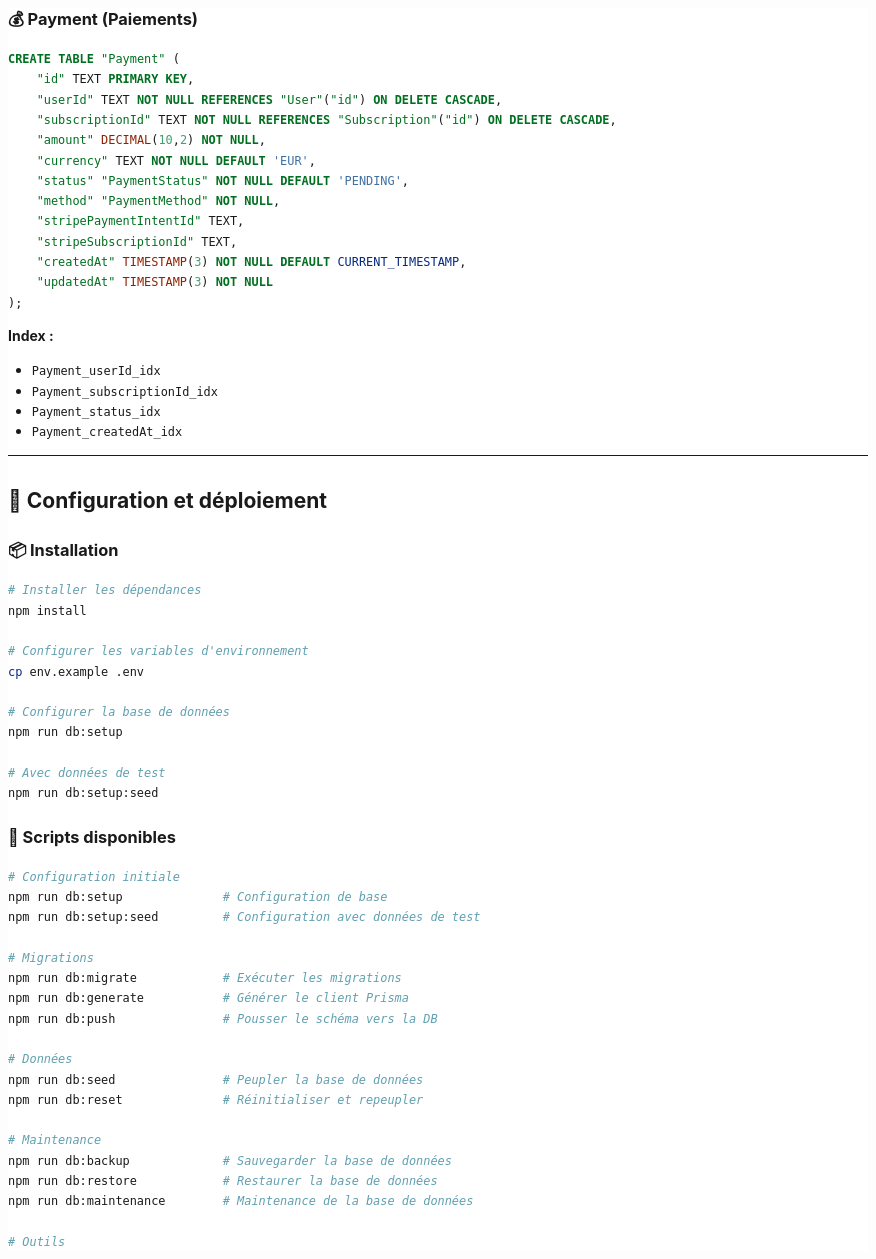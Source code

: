 ### 💰 Payment (Paiements)
```sql
CREATE TABLE "Payment" (
    "id" TEXT PRIMARY KEY,
    "userId" TEXT NOT NULL REFERENCES "User"("id") ON DELETE CASCADE,
    "subscriptionId" TEXT NOT NULL REFERENCES "Subscription"("id") ON DELETE CASCADE,
    "amount" DECIMAL(10,2) NOT NULL,
    "currency" TEXT NOT NULL DEFAULT 'EUR',
    "status" "PaymentStatus" NOT NULL DEFAULT 'PENDING',
    "method" "PaymentMethod" NOT NULL,
    "stripePaymentIntentId" TEXT,
    "stripeSubscriptionId" TEXT,
    "createdAt" TIMESTAMP(3) NOT NULL DEFAULT CURRENT_TIMESTAMP,
    "updatedAt" TIMESTAMP(3) NOT NULL
);
```

**Index :**
- `Payment_userId_idx`
- `Payment_subscriptionId_idx`
- `Payment_status_idx`
- `Payment_createdAt_idx`

---

## 🔧 Configuration et déploiement

### 📦 Installation
```bash
# Installer les dépendances
npm install

# Configurer les variables d'environnement
cp env.example .env

# Configurer la base de données
npm run db:setup

# Avec données de test
npm run db:setup:seed
```

### 🚀 Scripts disponibles
```bash
# Configuration initiale
npm run db:setup              # Configuration de base
npm run db:setup:seed         # Configuration avec données de test

# Migrations
npm run db:migrate            # Exécuter les migrations
npm run db:generate           # Générer le client Prisma
npm run db:push               # Pousser le schéma vers la DB

# Données
npm run db:seed               # Peupler la base de données
npm run db:reset              # Réinitialiser et repeupler

# Maintenance
npm run db:backup             # Sauvegarder la base de données
npm run db:restore            # Restaurer la base de données
npm run db:maintenance        # Maintenance de la base de données

# Outils
```